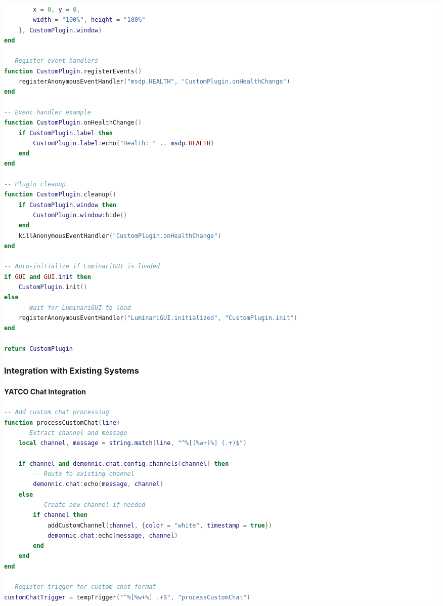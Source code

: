 ```lua
        x = 0, y = 0,
        width = "100%", height = "100%"
    }, CustomPlugin.window)
end

-- Register event handlers
function CustomPlugin.registerEvents()
    registerAnonymousEventHandler("msdp.HEALTH", "CustomPlugin.onHealthChange")
end

-- Event handler example
function CustomPlugin.onHealthChange()
    if CustomPlugin.label then
        CustomPlugin.label:echo("Health: " .. msdp.HEALTH)
    end
end

-- Plugin cleanup
function CustomPlugin.cleanup()
    if CustomPlugin.window then
        CustomPlugin.window:hide()
    end
    killAnonymousEventHandler("CustomPlugin.onHealthChange")
end

-- Auto-initialize if LuminariGUI is loaded
if GUI and GUI.init then
    CustomPlugin.init()
else
    -- Wait for LuminariGUI to load
    registerAnonymousEventHandler("LuminariGUI.initialized", "CustomPlugin.init")
end

return CustomPlugin
```

### Integration with Existing Systems

#### YATCO Chat Integration
```lua
-- Add custom chat processing
function processCustomChat(line)
    -- Extract channel and message
    local channel, message = string.match(line, "^%[(%w+)%] (.+)$")
    
    if channel and demonnic.chat.config.channels[channel] then
        -- Route to existing channel
        demonnic.chat:echo(message, channel)
    else
        -- Create new channel if needed
        if channel then
            addCustomChannel(channel, {color = "white", timestamp = true})
            demonnic.chat:echo(message, channel)
        end
    end
end

-- Register trigger for custom chat format
customChatTrigger = tempTrigger("^%[%w+%] .+$", "processCustomChat")
```
